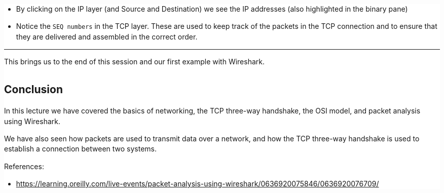 - By clicking on the IP layer (and Source and Destination) we see the IP addresses (also highlighted in the binary pane)

- Notice the `SEQ numbers` in the TCP layer. These are used to keep track of the packets in the TCP connection and to ensure that they are delivered and assembled in the correct order.

---

This brings us to the end of this session and our first example with Wireshark.

## Conclusion

In this lecture we have covered the basics of networking, the TCP three-way handshake, the OSI model, and packet analysis using Wireshark.

We have also seen how packets are used to transmit data over a network, and how the TCP three-way handshake is used to establish a connection between two systems.

References:

- https://learning.oreilly.com/live-events/packet-analysis-using-wireshark/0636920075846/0636920076709/